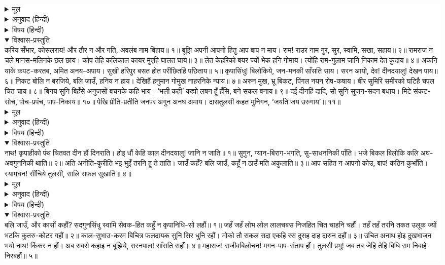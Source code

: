 <details><summary>मूल</summary></details>

<details><summary>अनुवाद (हिन्दी)</summary></details>

<details><summary>विषय (हिन्दी)</summary></details>

<details open><summary>विश्वास-प्रस्तुति</summary>
करिय सँभार, कोसलराय!  
और ठौर न और गति, अवलंब नाम बिहाय॥ १॥  
बूझि अपनी आपनो हितु आप बाप न माय।  
राम! राउर नाम गुर, सुर, स्वामि, सखा, सहाय॥ २॥  
रामराज न चले मानस-मलिनके छल छाय।  
कोप तेहि कलिकाल कायर मुएहि घालत घाय॥ ३॥  
लेत केहरिको बयर ज्यों भेक हनि गोमाय।  
त्योंहि राम-गुलाम जानि निकाम देत कुदाय॥ ४॥  
अकनि याके कपट-करतब, अमित अनय-अपाय।  
सुखी हरिपुर बसत होत परीछितहि पछिताय॥ ५॥  
कृपासिंधु! बिलोकिये, जन-मनकी साँसति साय।  
सरन आयो, देव! दीनदयालु! देखन पाय॥ ६॥  
निकट बोलि न बरजिये, बलि जाउँ, हनिय न हाय।  
देखिहैं हनुमान गोमुख नाहरनिके न्याय॥ ७॥  
अरुन मुख, भ्रू बिकट, पिंगल नयन रोष-कषाय।  
बीर सुमिरि समीरको घटिहै चपल चित चाय॥ ८॥  
बिनय सुनि बिहँसे अनुजसों बचनके कहि भाय।  
‘भली कही’ कह्यो लषन हूँ हँसि, बने सकल बनाय॥ ९॥  
दई दीनहिं दादि, सो सुनि सुजन-सदन बधाय।  
मिटे संकट-सोच, पोच-प्रपंच, पाप-निकाय॥ १०॥  
पेखि प्रीति-प्रतीति जनपर अगुन अनघ अमाय।  
दासतुलसी कहत मुनिगन, ‘जयति जय उरुगाय’॥ ११॥
</details>

<details><summary>मूल</summary></details>

<details><summary>अनुवाद (हिन्दी)</summary></details>

<details><summary>विषय (हिन्दी)</summary></details>

<details open><summary>विश्वास-प्रस्तुति</summary>
नाथ! कृपाहीको पंथ चितवत दीन हौं दिनराति।  
होइ धौं केहि काल दीनदयालु! जानि न जाति॥ १॥  
सुगुन, ग्यान-बिराग-भगति, सु-साधननिकी पाँति।  
भजे बिकल बिलोकि कलि अघ-अवगुननिकी थाति॥ २॥  
अति अनीति-कुरीति भइ भुइँ तरनि हू ते ताति।  
जाउँ कहँ? बलि जाउँ, कहूँ न ठाउँ मति अकुलाति॥ ३॥  
आप सहित न आपनो कोउ, बाप! कठिन कुभाँति।  
स्यामघन! सींचिये तुलसी, सालि सफल सुखाति॥ ४॥
</details>

<details><summary>मूल</summary></details>

<details><summary>अनुवाद (हिन्दी)</summary></details>

<details><summary>विषय (हिन्दी)</summary></details>

<details open><summary>विश्वास-प्रस्तुति</summary>
बलि जाउँ, और कासों कहौं?  
सदगुनसिंधु स्वामि सेवक-हित कहुँ न कृपानिधि-सो लहौं॥ १॥  
जहँ जहँ लोभ लोल लालचबस निजहित चित चाहनि चहौं।  
तहँ तहँ तरनि तकत उलूक ज्यों भटकि कुतरु-कोटर गहौं॥ २॥  
काल-सुभाउ-करम बिचित्र फलदायक सुनि सिर धुनि रहौं।  
मोको तौ सकल सदा एकहि रस दुसह दाह दारुन दहौं॥ ३॥  
उचित अनाथ होइ दुखभाजन भयो नाथ! किंकर न हौं।  
अब रावरो कहाइ न बूझिये, सरनपाल! साँसति सहौं॥ ४॥  
महाराज! राजीवबिलोचन! मगन-पाप-संताप हौं।  
तुलसी प्रभु! जब तब जेहि तेहि बिधि राम निबाहे निरबहौं॥ ५॥
</details>
